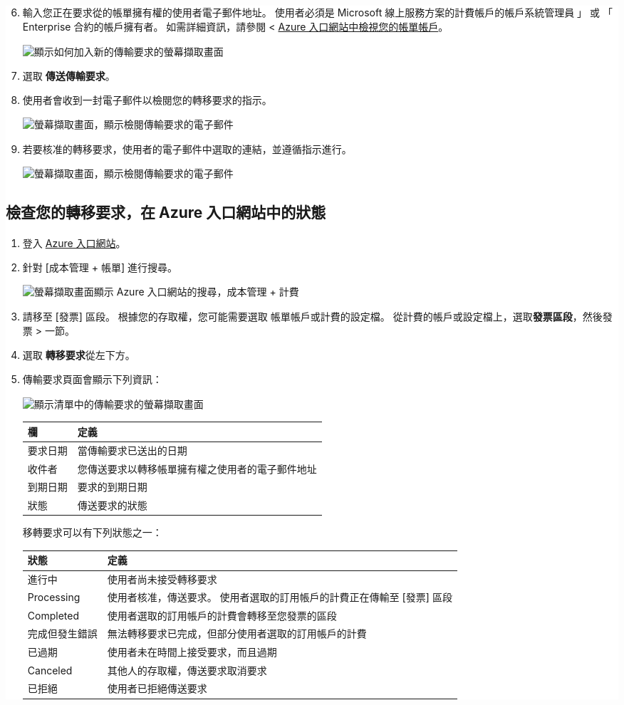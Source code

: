 6. 輸入您正在要求從的帳單擁有權的使用者電子郵件地址。 使用者必須是 Microsoft 線上服務方案的計費帳戶的帳戶系統管理員 」 或 「 Enterprise 合約的帳戶擁有者。 如需詳細資訊，請參閱 < [Azure 入口網站中檢視您的帳單帳戶](billing-view-all-accounts.md)。

   ![顯示如何加入新的傳輸要求的螢幕擷取畫面](./media/billing-mca-request-billing-ownership/mca-new-transfer-request.png)

7. 選取 **傳送傳輸要求**。

8. 使用者會收到一封電子郵件以檢閱您的轉移要求的指示。

   ![螢幕擷取畫面，顯示檢閱傳輸要求的電子郵件](./media/billing-mca-request-billing-ownership/mca-review-transfer-request-email.png)

9. 若要核准的轉移要求，使用者的電子郵件中選取的連結，並遵循指示進行。

    ![螢幕擷取畫面，顯示檢閱傳輸要求的電子郵件](./media/billing-mca-request-billing-ownership/mca-review-transfer-request.png)

## <a name="check-the-status-of-your-transfer-request-in-the-azure-portal"></a>檢查您的轉移要求，在 Azure 入口網站中的狀態

1. 登入 [Azure 入口網站](https://portal.azure.com)。

2. 針對 [成本管理 + 帳單] 進行搜尋。

   ![螢幕擷取畫面顯示 Azure 入口網站的搜尋，成本管理 + 計費](./media/billing-mca-request-billing-ownership/billing-search-cost-management-billing.png)

3. 請移至 [發票] 區段。 根據您的存取權，您可能需要選取 帳單帳戶或計費的設定檔。 從計費的帳戶或設定檔上，選取**發票區段**，然後發票 > 一節。
   

4. 選取 **轉移要求**從左下方。

5. 傳輸要求頁面會顯示下列資訊：

    ![顯示清單中的傳輸要求的螢幕擷取畫面](./media/billing-mca-request-billing-ownership/mca-view-transfer-requests.png)

   |欄|定義|
   |---------|---------|
   |要求日期|當傳輸要求已送出的日期|
   |收件者|您傳送要求以轉移帳單擁有權之使用者的電子郵件地址|
   |到期日期|要求的到期日期|
   |狀態|傳送要求的狀態|

    移轉要求可以有下列狀態之一：

   |狀態|定義|
   |---------|---------|
   |進行中|使用者尚未接受轉移要求|
   |Processing|使用者核准，傳送要求。 使用者選取的訂用帳戶的計費正在傳輸至 [發票] 區段|
   |Completed| 使用者選取的訂用帳戶的計費會轉移至您發票的區段|
   |完成但發生錯誤|無法轉移要求已完成，但部分使用者選取的訂用帳戶的計費|
   |已過期|使用者未在時間上接受要求，而且過期|
   |Canceled|其他人的存取權，傳送要求取消要求|
   |已拒絕|使用者已拒絕傳送要求|
